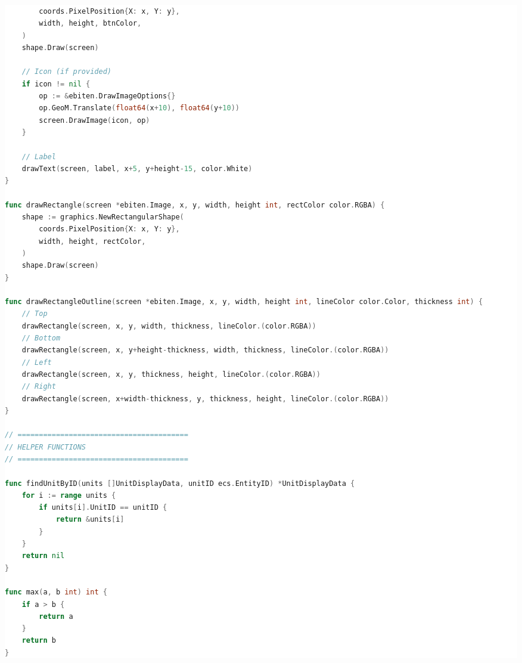 ```go
        coords.PixelPosition{X: x, Y: y},
        width, height, btnColor,
    )
    shape.Draw(screen)

    // Icon (if provided)
    if icon != nil {
        op := &ebiten.DrawImageOptions{}
        op.GeoM.Translate(float64(x+10), float64(y+10))
        screen.DrawImage(icon, op)
    }

    // Label
    drawText(screen, label, x+5, y+height-15, color.White)
}

func drawRectangle(screen *ebiten.Image, x, y, width, height int, rectColor color.RGBA) {
    shape := graphics.NewRectangularShape(
        coords.PixelPosition{X: x, Y: y},
        width, height, rectColor,
    )
    shape.Draw(screen)
}

func drawRectangleOutline(screen *ebiten.Image, x, y, width, height int, lineColor color.Color, thickness int) {
    // Top
    drawRectangle(screen, x, y, width, thickness, lineColor.(color.RGBA))
    // Bottom
    drawRectangle(screen, x, y+height-thickness, width, thickness, lineColor.(color.RGBA))
    // Left
    drawRectangle(screen, x, y, thickness, height, lineColor.(color.RGBA))
    // Right
    drawRectangle(screen, x+width-thickness, y, thickness, height, lineColor.(color.RGBA))
}

// ========================================
// HELPER FUNCTIONS
// ========================================

func findUnitByID(units []UnitDisplayData, unitID ecs.EntityID) *UnitDisplayData {
    for i := range units {
        if units[i].UnitID == unitID {
            return &units[i]
        }
    }
    return nil
}

func max(a, b int) int {
    if a > b {
        return a
    }
    return b
}
```
